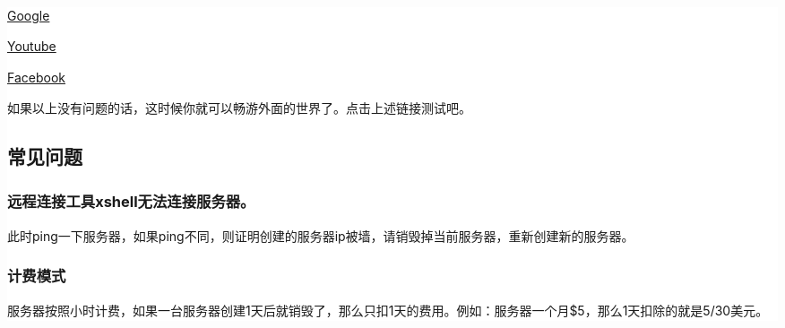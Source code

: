 [Google](http://www.google.com/)

[Youtube](http://www.youtube.com/)

[Facebook](http://www.facebook.com/)

如果以上没有问题的话，这时候你就可以畅游外面的世界了。点击上述链接测试吧。

## 常见问题

### 远程连接工具xshell无法连接服务器。

此时ping一下服务器，如果ping不同，则证明创建的服务器ip被墙，请销毁掉当前服务器，重新创建新的服务器。

### 计费模式

服务器按照小时计费，如果一台服务器创建1天后就销毁了，那么只扣1天的费用。例如：服务器一个月$5，那么1天扣除的就是5/30美元。

